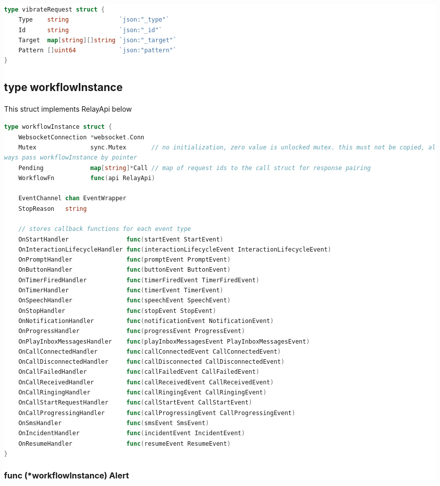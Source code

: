 ```go
type vibrateRequest struct {
    Type    string              `json:"_type"`
    Id      string              `json:"_id"`
    Target  map[string][]string `json:"_target"`
    Pattern []uint64            `json:"pattern"`
}
```

## type workflowInstance

This struct implements RelayApi below

```go
type workflowInstance struct {
    WebsocketConnection *websocket.Conn
    Mutex               sync.Mutex       // no initialization, zero value is unlocked mutex. this must not be copied, always pass workflowInstance by pointer
    Pending             map[string]*Call // map of request ids to the call struct for response pairing
    WorkflowFn          func(api RelayApi)

    EventChannel chan EventWrapper
    StopReason   string

    // stores callback functions for each event type
    OnStartHandler                func(startEvent StartEvent)
    OnInteractionLifecycleHandler func(interactionLifecycleEvent InteractionLifecycleEvent)
    OnPromptHandler               func(promptEvent PromptEvent)
    OnButtonHandler               func(buttonEvent ButtonEvent)
    OnTimerFiredHandler           func(timerFiredEvent TimerFiredEvent)
    OnTimerHandler                func(timerEvent TimerEvent)
    OnSpeechHandler               func(speechEvent SpeechEvent)
    OnStopHandler                 func(stopEvent StopEvent)
    OnNotificationHandler         func(notificationEvent NotificationEvent)
    OnProgressHandler             func(progressEvent ProgressEvent)
    OnPlayInboxMessagesHandler    func(playInboxMessagesEvent PlayInboxMessagesEvent)
    OnCallConnectedHandler        func(callConnectedEvent CallConnectedEvent)
    OnCallDisconnectedHandler     func(callDisconnected CallDisconnectedEvent)
    OnCallFailedHandler           func(callFailedEvent CallFailedEvent)
    OnCallReceivedHandler         func(callReceivedEvent CallReceivedEvent)
    OnCallRingingHandler          func(callRingingEvent CallRingingEvent)
    OnCallStartRequestHandler     func(callStartEvent CallStartEvent)
    OnCallProgressingHandler      func(callProgressingEvent CallProgressingEvent)
    OnSmsHandler                  func(smsEvent SmsEvent)
    OnIncidentHandler             func(incidentEvent IncidentEvent)
    OnResumeHandler               func(resumeEvent ResumeEvent)
}
```

### func \(\*workflowInstance\) Alert

